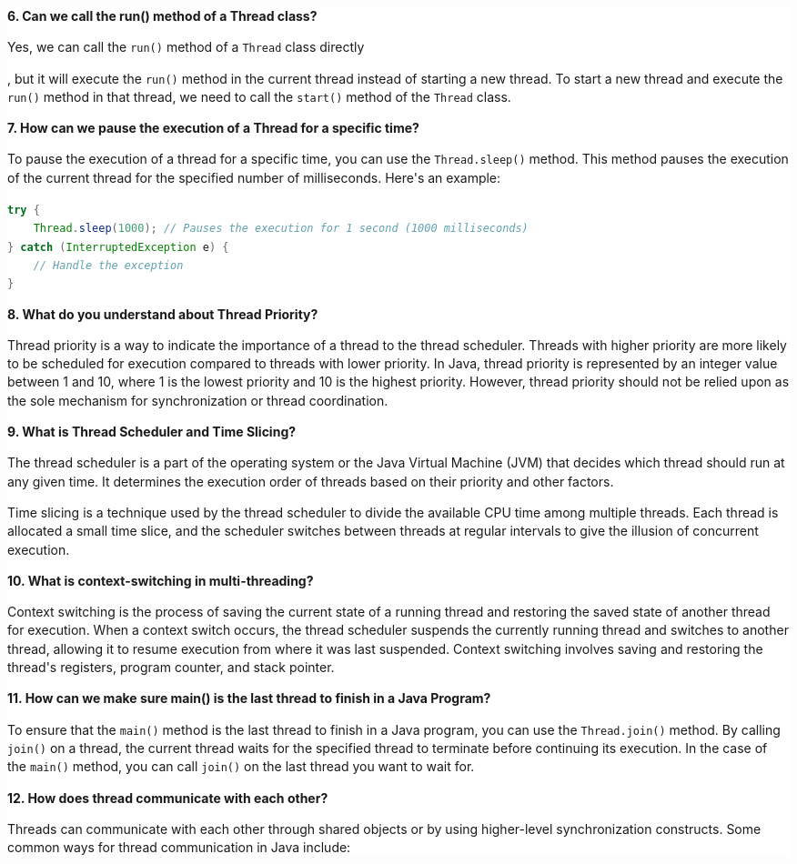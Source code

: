 **6. Can we call the run() method of a Thread class?**

Yes, we can call the `run()` method of a `Thread` class directly

, but it will execute the `run()` method in the current thread instead of starting a new thread. To start a new thread and execute the `run()` method in that thread, we need to call the `start()` method of the `Thread` class.

**7. How can we pause the execution of a Thread for a specific time?**

To pause the execution of a thread for a specific time, you can use the `Thread.sleep()` method. This method pauses the execution of the current thread for the specified number of milliseconds. Here's an example:

```java
try {
    Thread.sleep(1000); // Pauses the execution for 1 second (1000 milliseconds)
} catch (InterruptedException e) {
    // Handle the exception
}
```

**8. What do you understand about Thread Priority?**

Thread priority is a way to indicate the importance of a thread to the thread scheduler. Threads with higher priority are more likely to be scheduled for execution compared to threads with lower priority. In Java, thread priority is represented by an integer value between 1 and 10, where 1 is the lowest priority and 10 is the highest priority. However, thread priority should not be relied upon as the sole mechanism for synchronization or thread coordination.

**9. What is Thread Scheduler and Time Slicing?**

The thread scheduler is a part of the operating system or the Java Virtual Machine (JVM) that decides which thread should run at any given time. It determines the execution order of threads based on their priority and other factors.

Time slicing is a technique used by the thread scheduler to divide the available CPU time among multiple threads. Each thread is allocated a small time slice, and the scheduler switches between threads at regular intervals to give the illusion of concurrent execution.

**10. What is context-switching in multi-threading?**

Context switching is the process of saving the current state of a running thread and restoring the saved state of another thread for execution. When a context switch occurs, the thread scheduler suspends the currently running thread and switches to another thread, allowing it to resume execution from where it was last suspended. Context switching involves saving and restoring the thread's registers, program counter, and stack pointer.

**11. How can we make sure main() is the last thread to finish in a Java Program?**

To ensure that the `main()` method is the last thread to finish in a Java program, you can use the `Thread.join()` method. By calling `join()` on a thread, the current thread waits for the specified thread to terminate before continuing its execution. In the case of the `main()` method, you can call `join()` on the last thread you want to wait for.

**12. How does thread communicate with each other?**

Threads can communicate with each other through shared objects or by using higher-level synchronization constructs. Some common ways for thread communication in Java include:

